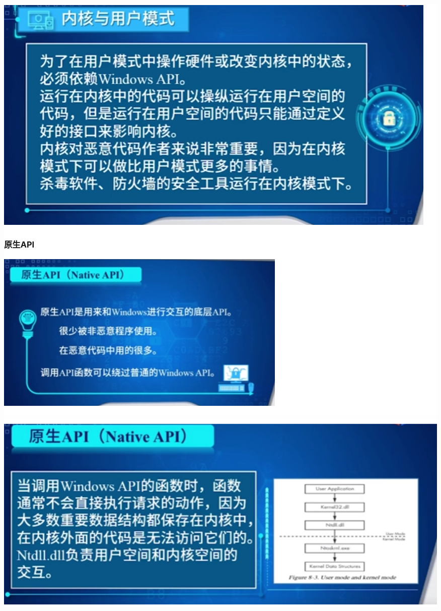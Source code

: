 ![image-20240105170621079](img/image-20240105170621079.png)

### 原生API

![image-20240105171300333](img/image-20240105171300333.png)

![image-20240105171458670](img/image-20240105171458670.png)
